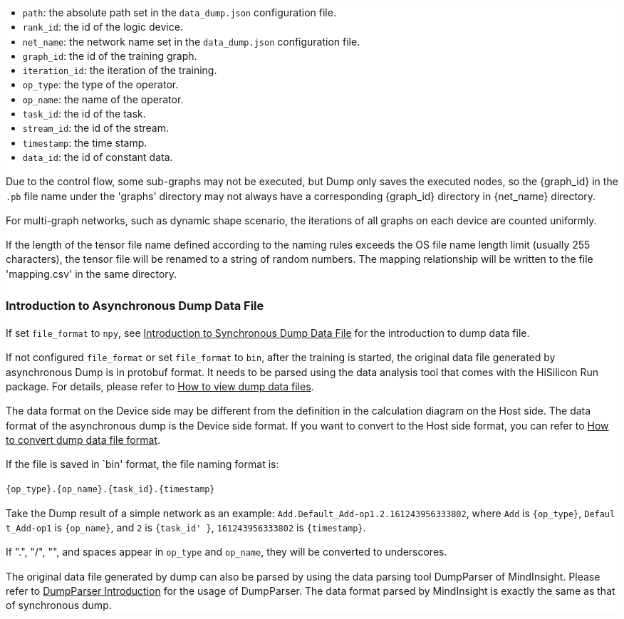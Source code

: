 - `path`: the absolute path set in the `data_dump.json` configuration file.
- `rank_id`: the id of the logic device.
- `net_name`: the network name set in the `data_dump.json` configuration file.
- `graph_id`: the id of the training graph.
- `iteration_id`: the iteration of the training.
- `op_type`: the type of the operator.
- `op_name`: the name of the operator.
- `task_id`: the id of the task.
- `stream_id`: the id of the stream.
- `timestamp`: the time stamp.
- `data_id`: the id of constant data.

Due to the control flow, some sub-graphs may not be executed, but Dump only saves the executed nodes, so the {graph_id} in the `.pb` file name under the 'graphs' directory may not always have a corresponding {graph_id} directory in {net_name} directory.

For multi-graph networks, such as dynamic shape scenario, the iterations of all graphs on each device are counted uniformly.

If the length of the tensor file name defined according to the naming rules exceeds the OS file name length limit (usually 255 characters), the tensor file will be renamed to a string of random numbers. The mapping relationship will be written to the file 'mapping.csv' in the same directory.

### Introduction to Asynchronous Dump Data File

If set `file_format` to `npy`, see [Introduction to Synchronous Dump Data File](#introduction-to-synchronous-dump-data-file) for the introduction to dump data file.

If not configured `file_format` or set `file_format` to `bin`, after the training is started, the original data file generated by asynchronous Dump is in protobuf format. It needs to be parsed using the data analysis tool that comes with the HiSilicon Run package. For details, please refer to [How to view dump data files](https://support.huawei.com/enterprise/en/doc/EDOC1100206689/640e796d/how-do-i-view-a-dump-file).

The data format on the Device side may be different from the definition in the calculation diagram on the Host side. The data format of the asynchronous dump is the Device side format. If you want to convert to the Host side format, you can refer to [How to convert dump data file format](https://support.huawei.com/enterprise/en/doc/EDOC1100206689/130949fb/how-do-i-convert-the-format-of-a-dump-file).

If the file is saved in `bin' format, the file naming format is:

```text
{op_type}.{op_name}.{task_id}.{timestamp}
```

Take the Dump result of a simple network as an example: `Add.Default_Add-op1.2.161243956333802`, where `Add` is `{op_type}`, `Default_Add-op1` is `{op_name}`, and `2` is `{task_id' }`, `161243956333802` is `{timestamp}`.

If ".", "/", "\", and spaces appear in `op_type` and `op_name`, they will be converted to underscores.

The original data file generated by dump can also be parsed by using the data parsing tool DumpParser of MindInsight. Please refer to [DumpParser Introduction](https://gitee.com/mindspore/mindinsight/blob/r1.7/mindinsight/parser/README.md#) for the usage of DumpParser.
The data format parsed by MindInsight is exactly the same as that of synchronous dump.
